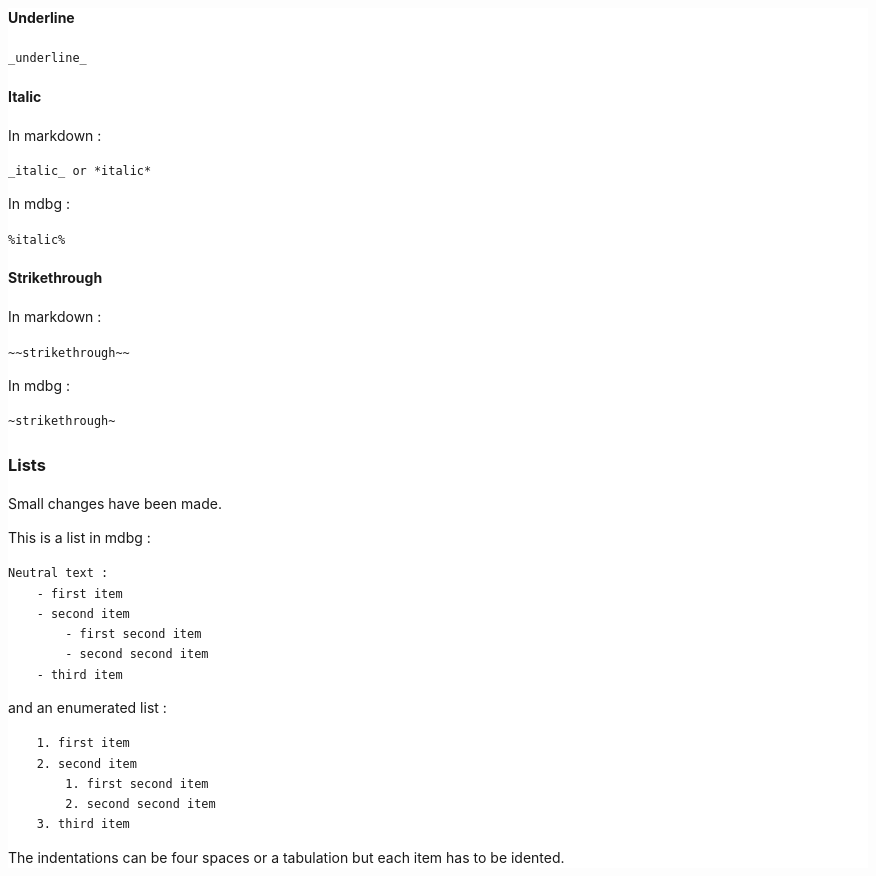 #### Underline

```mdbg
_underline_
```

#### Italic

In markdown :

```md
_italic_ or *italic*
```

In mdbg :

```mdbg
%italic%
```

#### Strikethrough

In markdown :

```md
~~strikethrough~~
```

In mdbg :

```mdbg
~strikethrough~
```

### Lists

Small changes have been made.

This is a list in mdbg :

```mdbg
Neutral text :
    - first item
    - second item
        - first second item
        - second second item
    - third item
```

and an enumerated list :

```mdbg
    1. first item
    2. second item
        1. first second item
        2. second second item
    3. third item
```

The indentations can be four spaces or a tabulation but each item has to be idented.

